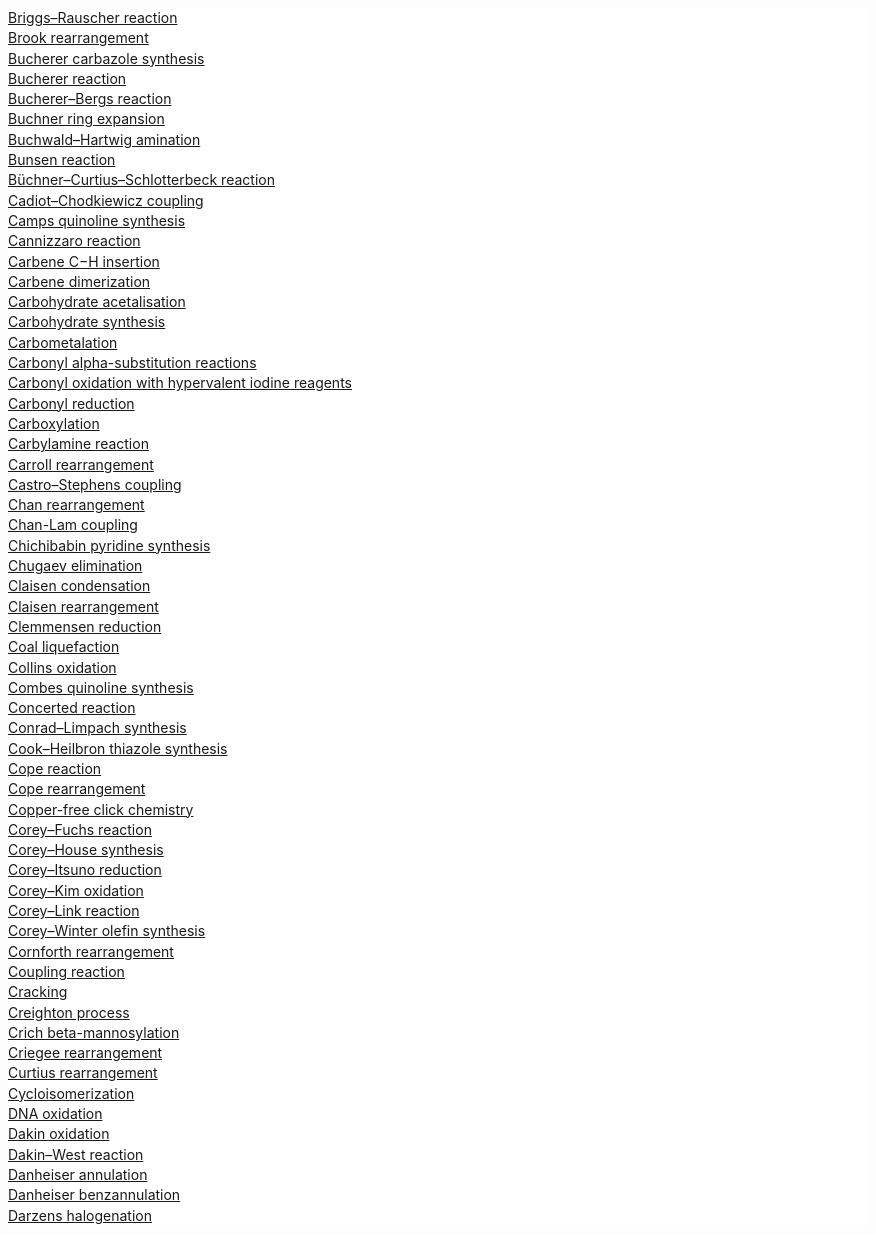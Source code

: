 [Briggs–Rauscher reaction](https://en.wikipedia.org/wiki/Briggs–Rauscher_reaction)<br>
[Brook rearrangement](https://en.wikipedia.org/wiki/Brook_rearrangement)<br>
[Bucherer carbazole synthesis](https://en.wikipedia.org/wiki/Bucherer_carbazole_synthesis)<br>
[Bucherer reaction](https://en.wikipedia.org/wiki/Bucherer_reaction)<br>
[Bucherer–Bergs reaction](https://en.wikipedia.org/wiki/Bucherer–Bergs_reaction)<br>
[Buchner ring expansion](https://en.wikipedia.org/wiki/Buchner_ring_expansion)<br>
[Buchwald–Hartwig amination](https://en.wikipedia.org/wiki/Buchwald–Hartwig_amination)<br>
[Bunsen reaction](https://en.wikipedia.org/wiki/Bunsen_reaction)<br>
[Büchner–Curtius–Schlotterbeck reaction](https://en.wikipedia.org/wiki/Büchner–Curtius–Schlotterbeck_reaction)<br>
[Cadiot–Chodkiewicz coupling](https://en.wikipedia.org/wiki/Cadiot–Chodkiewicz_coupling)<br>
[Camps quinoline synthesis](https://en.wikipedia.org/wiki/Camps_quinoline_synthesis)<br>
[Cannizzaro reaction](https://en.wikipedia.org/wiki/Cannizzaro_reaction)<br>
[Carbene C−H insertion](https://en.wikipedia.org/wiki/Carbene_C−H_insertion)<br>
[Carbene dimerization](https://en.wikipedia.org/wiki/Carbene_dimerization)<br>
[Carbohydrate acetalisation](https://en.wikipedia.org/wiki/Carbohydrate_acetalisation)<br>
[Carbohydrate synthesis](https://en.wikipedia.org/wiki/Carbohydrate_synthesis)<br>
[Carbometalation](https://en.wikipedia.org/wiki/Carbometalation)<br>
[Carbonyl alpha-substitution reactions](https://en.wikipedia.org/wiki/Carbonyl_alpha-substitution_reactions)<br>
[Carbonyl oxidation with hypervalent iodine reagents](https://en.wikipedia.org/wiki/Carbonyl_oxidation_with_hypervalent_iodine_reagents)<br>
[Carbonyl reduction](https://en.wikipedia.org/wiki/Carbonyl_reduction)<br>
[Carboxylation](https://en.wikipedia.org/wiki/Carboxylation)<br>
[Carbylamine reaction](https://en.wikipedia.org/wiki/Carbylamine_reaction)<br>
[Carroll rearrangement](https://en.wikipedia.org/wiki/Carroll_rearrangement)<br>
[Castro–Stephens coupling](https://en.wikipedia.org/wiki/Castro–Stephens_coupling)<br>
[Chan rearrangement](https://en.wikipedia.org/wiki/Chan_rearrangement)<br>
[Chan-Lam coupling](https://en.wikipedia.org/wiki/Chan-Lam_coupling)<br>
[Chichibabin pyridine synthesis](https://en.wikipedia.org/wiki/Chichibabin_pyridine_synthesis)<br>
[Chugaev elimination](https://en.wikipedia.org/wiki/Chugaev_elimination)<br>
[Claisen condensation](https://en.wikipedia.org/wiki/Claisen_condensation)<br>
[Claisen rearrangement](https://en.wikipedia.org/wiki/Claisen_rearrangement)<br>
[Clemmensen reduction](https://en.wikipedia.org/wiki/Clemmensen_reduction)<br>
[Coal liquefaction](https://en.wikipedia.org/wiki/Coal_liquefaction)<br>
[Collins oxidation](https://en.wikipedia.org/wiki/Collins_oxidation)<br>
[Combes quinoline synthesis](https://en.wikipedia.org/wiki/Combes_quinoline_synthesis)<br>
[Concerted reaction](https://en.wikipedia.org/wiki/Concerted_reaction)<br>
[Conrad–Limpach synthesis](https://en.wikipedia.org/wiki/Conrad–Limpach_synthesis)<br>
[Cook–Heilbron thiazole synthesis](https://en.wikipedia.org/wiki/Cook–Heilbron_thiazole_synthesis)<br>
[Cope reaction](https://en.wikipedia.org/wiki/Cope_reaction)<br>
[Cope rearrangement](https://en.wikipedia.org/wiki/Cope_rearrangement)<br>
[Copper-free click chemistry](https://en.wikipedia.org/wiki/Copper-free_click_chemistry)<br>
[Corey–Fuchs reaction](https://en.wikipedia.org/wiki/Corey–Fuchs_reaction)<br>
[Corey–House synthesis](https://en.wikipedia.org/wiki/Corey–House_synthesis)<br>
[Corey–Itsuno reduction](https://en.wikipedia.org/wiki/Corey–Itsuno_reduction)<br>
[Corey–Kim oxidation](https://en.wikipedia.org/wiki/Corey–Kim_oxidation)<br>
[Corey–Link reaction](https://en.wikipedia.org/wiki/Corey–Link_reaction)<br>
[Corey–Winter olefin synthesis](https://en.wikipedia.org/wiki/Corey–Winter_olefin_synthesis)<br>
[Cornforth rearrangement](https://en.wikipedia.org/wiki/Cornforth_rearrangement)<br>
[Coupling reaction](https://en.wikipedia.org/wiki/Coupling_reaction)<br>
[Cracking](https://en.wikipedia.org/wiki/Cracking_(chemistry))<br>
[Creighton process](https://en.wikipedia.org/wiki/Creighton_process)<br>
[Crich beta-mannosylation](https://en.wikipedia.org/wiki/Crich_beta-mannosylation)<br>
[Criegee rearrangement](https://en.wikipedia.org/wiki/Criegee_rearrangement)<br>
[Curtius rearrangement](https://en.wikipedia.org/wiki/Curtius_rearrangement)<br>
[Cycloisomerization](https://en.wikipedia.org/wiki/Cycloisomerization)<br>
[DNA oxidation](https://en.wikipedia.org/wiki/DNA_oxidation)<br>
[Dakin oxidation](https://en.wikipedia.org/wiki/Dakin_oxidation)<br>
[Dakin–West reaction](https://en.wikipedia.org/wiki/Dakin–West_reaction)<br>
[Danheiser annulation](https://en.wikipedia.org/wiki/Danheiser_annulation)<br>
[Danheiser benzannulation](https://en.wikipedia.org/wiki/Danheiser_benzannulation)<br>
[Darzens halogenation](https://en.wikipedia.org/wiki/Darzens_halogenation)<br>